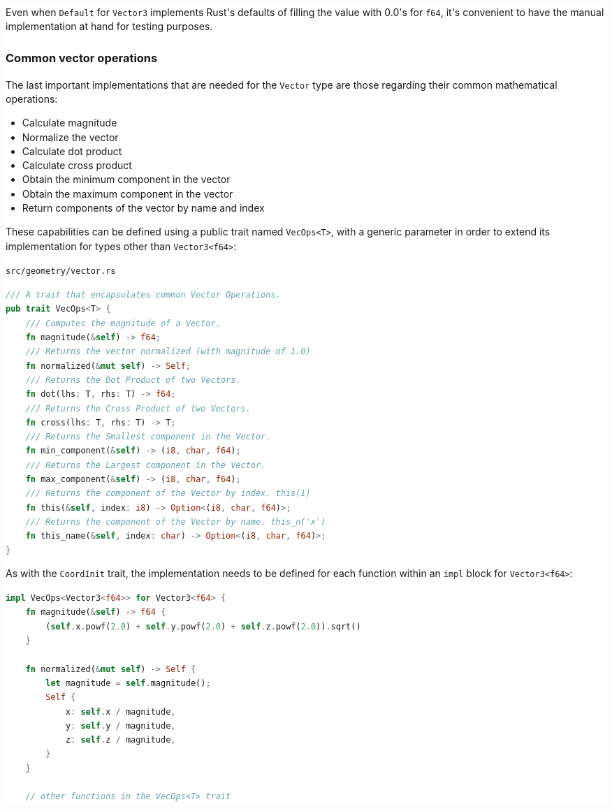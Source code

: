 Even when `Default` for `Vector3` implements Rust's defaults of filling the value with 0.0's for `f64`, it's convenient to have the manual implementation at hand for testing purposes.

### Common vector operations

The last important implementations that are needed for the `Vector` type are those regarding their common mathematical operations:

- Calculate magnitude
- Normalize the vector
- Calculate dot product
- Calculate cross product
- Obtain the minimum component in the vector
- Obtain the maximum component in the vector
- Return components of the vector by name and index

These capabilities can be defined using a public trait named `VecOps<T>`, with a generic parameter in order to extend its implementation for types other than `Vector3<f64>`:

`src/geometry/vector.rs`

```rust
/// A trait that encapsulates common Vector Operations.
pub trait VecOps<T> {
    /// Computes the magnitude of a Vector.
    fn magnitude(&self) -> f64;
    /// Returns the vector normalized (with magnitude of 1.0)
    fn normalized(&mut self) -> Self;
    /// Returns the Dot Product of two Vectors.
    fn dot(lhs: T, rhs: T) -> f64;
    /// Returns the Cross Product of two Vectors.
    fn cross(lhs: T, rhs: T) -> T;
    /// Returns the Smallest component in the Vector.
    fn min_component(&self) -> (i8, char, f64);
    /// Returns the Largest component in the Vector.
    fn max_component(&self) -> (i8, char, f64);
    /// Returns the component of the Vector by index. this(1)
    fn this(&self, index: i8) -> Option<(i8, char, f64)>;
    /// Returns the component of the Vector by name. this_n('x')
    fn this_name(&self, index: char) -> Option<(i8, char, f64)>;
}
```

As with the `CoordInit` trait, the implementation needs to be defined for each function within an `impl` block for `Vector3<f64>`:

```rust
impl VecOps<Vector3<f64>> for Vector3<f64> {
    fn magnitude(&self) -> f64 {
        (self.x.powf(2.0) + self.y.powf(2.0) + self.z.powf(2.0)).sqrt()
    }

    fn normalized(&mut self) -> Self {
        let magnitude = self.magnitude();
        Self {
            x: self.x / magnitude,
            y: self.y / magnitude,
            z: self.z / magnitude,
        }
    }

    // other functions in the VecOps<T> trait
```
